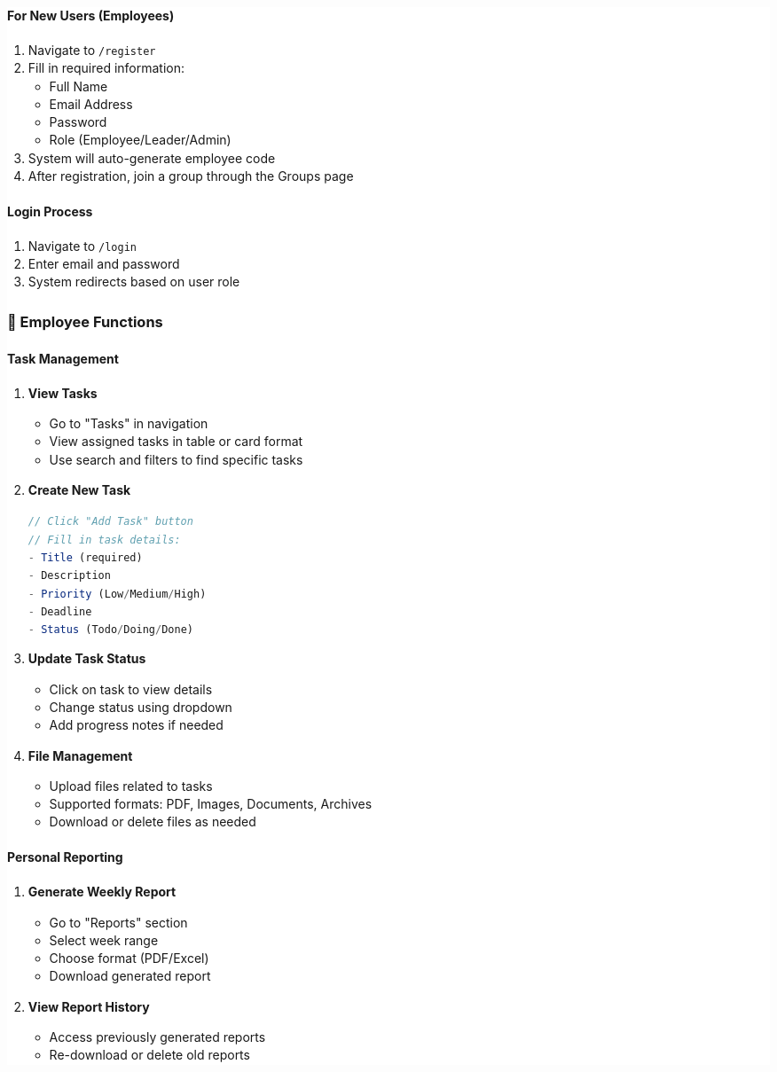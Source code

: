 #### For New Users (Employees)
1. Navigate to `/register`
2. Fill in required information:
   - Full Name
   - Email Address
   - Password
   - Role (Employee/Leader/Admin)
3. System will auto-generate employee code
4. After registration, join a group through the Groups page

#### Login Process
1. Navigate to `/login`
2. Enter email and password
3. System redirects based on user role

### 👤 Employee Functions

#### Task Management
1. **View Tasks**
   - Go to "Tasks" in navigation
   - View assigned tasks in table or card format
   - Use search and filters to find specific tasks

2. **Create New Task**
   ```javascript
   // Click "Add Task" button
   // Fill in task details:
   - Title (required)
   - Description
   - Priority (Low/Medium/High)
   - Deadline
   - Status (Todo/Doing/Done)
   ```

3. **Update Task Status**
   - Click on task to view details
   - Change status using dropdown
   - Add progress notes if needed

4. **File Management**
   - Upload files related to tasks
   - Supported formats: PDF, Images, Documents, Archives
   - Download or delete files as needed

#### Personal Reporting
1. **Generate Weekly Report**
   - Go to "Reports" section
   - Select week range
   - Choose format (PDF/Excel)
   - Download generated report

2. **View Report History**
   - Access previously generated reports
   - Re-download or delete old reports
